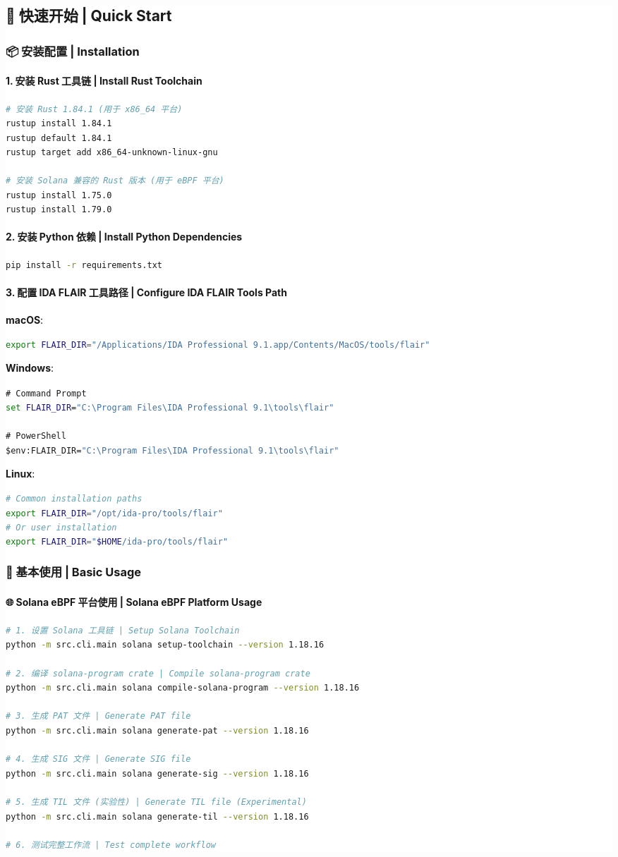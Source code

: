 ## 🚀 快速开始 | Quick Start

### 📦 安装配置 | Installation

#### 1. 安装 Rust 工具链 | Install Rust Toolchain
```bash
# 安装 Rust 1.84.1 (用于 x86_64 平台)
rustup install 1.84.1
rustup default 1.84.1
rustup target add x86_64-unknown-linux-gnu

# 安装 Solana 兼容的 Rust 版本 (用于 eBPF 平台)
rustup install 1.75.0
rustup install 1.79.0
```

#### 2. 安装 Python 依赖 | Install Python Dependencies
```bash
pip install -r requirements.txt
```

#### 3. 配置 IDA FLAIR 工具路径 | Configure IDA FLAIR Tools Path

**macOS**:
```bash
export FLAIR_DIR="/Applications/IDA Professional 9.1.app/Contents/MacOS/tools/flair"
```

**Windows**:
```cmd
# Command Prompt
set FLAIR_DIR="C:\Program Files\IDA Professional 9.1\tools\flair"

# PowerShell
$env:FLAIR_DIR="C:\Program Files\IDA Professional 9.1\tools\flair"
```

**Linux**:
```bash
# Common installation paths
export FLAIR_DIR="/opt/ida-pro/tools/flair"
# Or user installation
export FLAIR_DIR="$HOME/ida-pro/tools/flair"
```

### 🎯 基本使用 | Basic Usage

#### 🌐 Solana eBPF 平台使用 | Solana eBPF Platform Usage

```bash
# 1. 设置 Solana 工具链 | Setup Solana Toolchain
python -m src.cli.main solana setup-toolchain --version 1.18.16

# 2. 编译 solana-program crate | Compile solana-program crate
python -m src.cli.main solana compile-solana-program --version 1.18.16

# 3. 生成 PAT 文件 | Generate PAT file
python -m src.cli.main solana generate-pat --version 1.18.16

# 4. 生成 SIG 文件 | Generate SIG file  
python -m src.cli.main solana generate-sig --version 1.18.16

# 5. 生成 TIL 文件 (实验性) | Generate TIL file (Experimental)
python -m src.cli.main solana generate-til --version 1.18.16

# 6. 测试完整工作流 | Test complete workflow
```